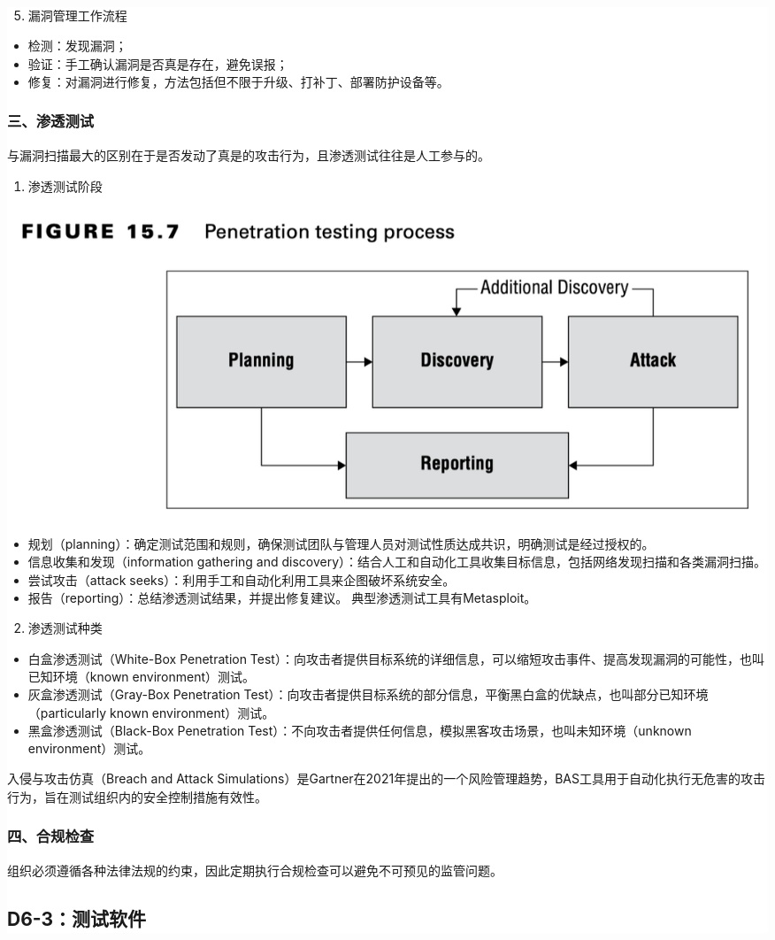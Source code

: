 5. 漏洞管理工作流程

- 检测：发现漏洞；
- 验证：手工确认漏洞是否真是存在，避免误报；
- 修复：对漏洞进行修复，方法包括但不限于升级、打补丁、部署防护设备等。

### 三、渗透测试

与漏洞扫描最大的区别在于是否发动了真是的攻击行为，且渗透测试往往是人工参与的。

1. 渗透测试阶段

![](./img/6_pentest.png)

- 规划（planning）：确定测试范围和规则，确保测试团队与管理人员对测试性质达成共识，明确测试是经过授权的。
- 信息收集和发现（information gathering and discovery）：结合人工和自动化工具收集目标信息，包括网络发现扫描和各类漏洞扫描。
- 尝试攻击（attack seeks）：利用手工和自动化利用工具来企图破坏系统安全。
- 报告（reporting）：总结渗透测试结果，并提出修复建议。
典型渗透测试工具有Metasploit。

2. 渗透测试种类

- 白盒渗透测试（White-Box Penetration Test）：向攻击者提供目标系统的详细信息，可以缩短攻击事件、提高发现漏洞的可能性，也叫已知环境（known environment）测试。
- 灰盒渗透测试（Gray-Box Penetration Test）：向攻击者提供目标系统的部分信息，平衡黑白盒的优缺点，也叫部分已知环境（particularly known environment）测试。
- 黑盒渗透测试（Black-Box Penetration Test）：不向攻击者提供任何信息，模拟黑客攻击场景，也叫未知环境（unknown environment）测试。

入侵与攻击仿真（Breach and Attack Simulations）是Gartner在2021年提出的一个风险管理趋势，BAS工具用于自动化执行无危害的攻击行为，旨在测试组织内的安全控制措施有效性。

### 四、合规检查

组织必须遵循各种法律法规的约束，因此定期执行合规检查可以避免不可预见的监管问题。

## D6-3：测试软件
